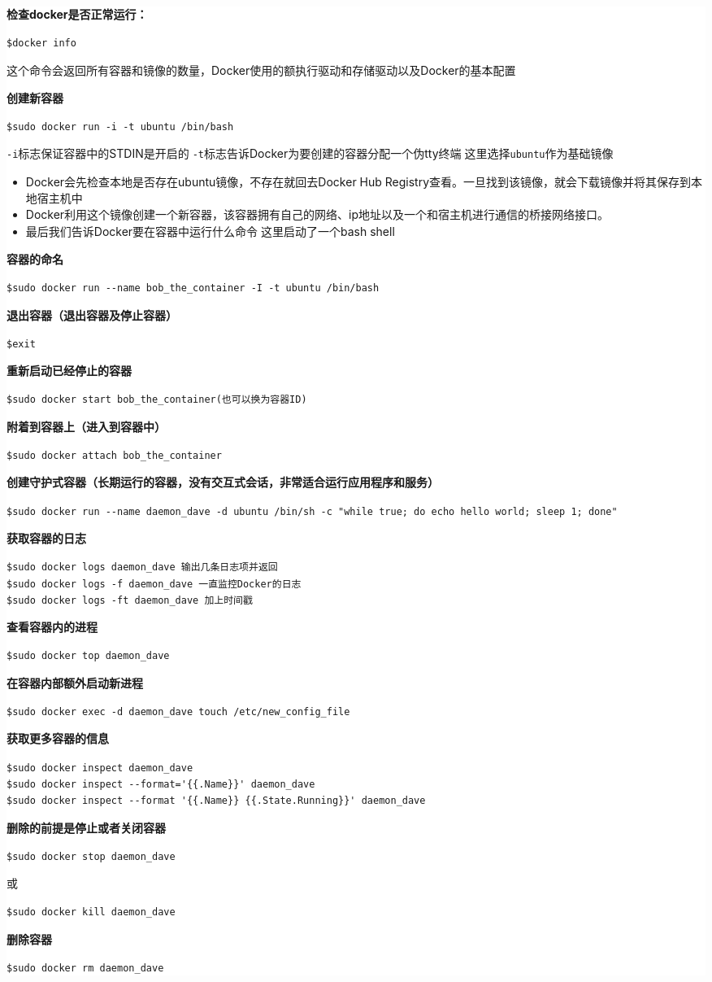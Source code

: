 **检查docker是否正常运行：**
```
$docker info
```
这个命令会返回所有容器和镜像的数量，Docker使用的额执行驱动和存储驱动以及Docker的基本配置

**创建新容器**
```
$sudo docker run -i -t ubuntu /bin/bash
```
`-i`标志保证容器中的STDIN是开启的
`-t`标志告诉Docker为要创建的容器分配一个伪tty终端
这里选择`ubuntu`作为基础镜像

- Docker会先检查本地是否存在ubuntu镜像，不存在就回去Docker Hub Registry查看。一旦找到该镜像，就会下载镜像并将其保存到本地宿主机中
- Docker利用这个镜像创建一个新容器，该容器拥有自己的网络、ip地址以及一个和宿主机进行通信的桥接网络接口。
- 最后我们告诉Docker要在容器中运行什么命令 这里启动了一个bash shell

**容器的命名**
```
$sudo docker run --name bob_the_container -I -t ubuntu /bin/bash
```
**退出容器（退出容器及停止容器）**
```
$exit
```
**重新启动已经停止的容器**
```
$sudo docker start bob_the_container(也可以换为容器ID)
```
**附着到容器上（进入到容器中）**
```
$sudo docker attach bob_the_container
```
**创建守护式容器（长期运行的容器，没有交互式会话，非常适合运行应用程序和服务）**
```
$sudo docker run --name daemon_dave -d ubuntu /bin/sh -c "while true; do echo hello world; sleep 1; done"
```
**获取容器的日志**
```
$sudo docker logs daemon_dave 输出几条日志项并返回
$sudo docker logs -f daemon_dave 一直监控Docker的日志
$sudo docker logs -ft daemon_dave 加上时间戳
```
**查看容器内的进程**
```
$sudo docker top daemon_dave
```
**在容器内部额外启动新进程**
```
$sudo docker exec -d daemon_dave touch /etc/new_config_file
```

**获取更多容器的信息**
```
$sudo docker inspect daemon_dave
$sudo docker inspect --format='{{.Name}}' daemon_dave
$sudo docker inspect --format '{{.Name}} {{.State.Running}}' daemon_dave
```
**删除的前提是停止或者关闭容器**
```
$sudo docker stop daemon_dave
```
或
```
$sudo docker kill daemon_dave
```
**删除容器**
```
$sudo docker rm daemon_dave
```